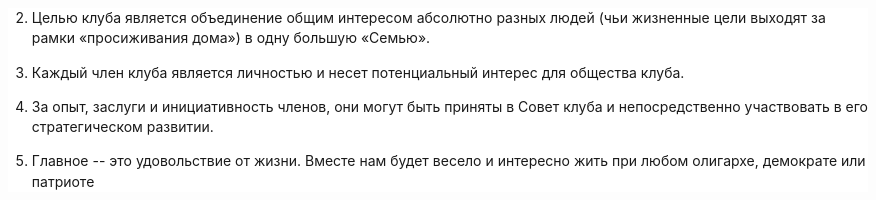 2. Целью клуба является объединение общим интересом абсолютно разных людей (чьи жизненные цели выходят за рамки «просиживания дома») в одну большую «Семью».

3. Каждый член клуба является личностью и несет потенциальный интерес для общества клуба.

4. За опыт, заслуги и инициативность членов, они могут быть приняты в Совет клуба и непосредственно участвовать в его стратегическом развитии.

5. Главное -- это удовольствие от жизни. Вместе нам будет весело и интересно жить при любом олигархе, демократе или патриоте
